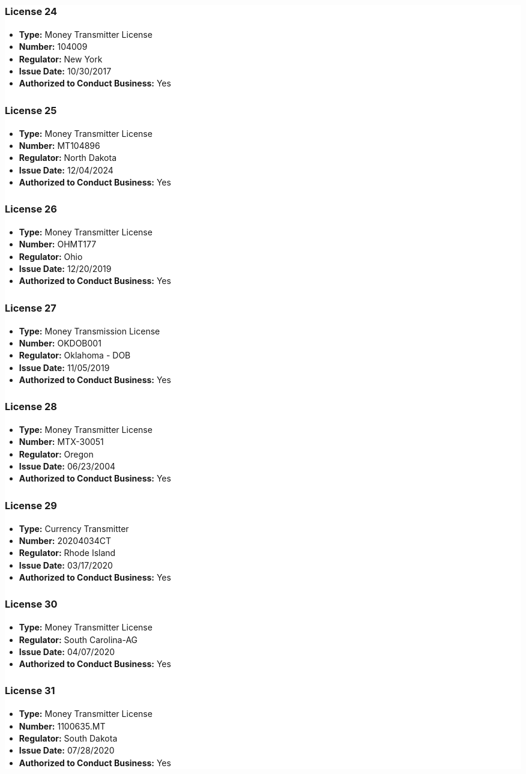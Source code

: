 ### License 24
- **Type:** Money Transmitter License
- **Number:** 104009
- **Regulator:** New York
- **Issue Date:** 10/30/2017
- **Authorized to Conduct Business:** Yes

### License 25
- **Type:** Money Transmitter License
- **Number:** MT104896
- **Regulator:** North Dakota
- **Issue Date:** 12/04/2024
- **Authorized to Conduct Business:** Yes

### License 26
- **Type:** Money Transmitter License
- **Number:** OHMT177
- **Regulator:** Ohio
- **Issue Date:** 12/20/2019
- **Authorized to Conduct Business:** Yes

### License 27
- **Type:** Money Transmission License
- **Number:** OKDOB001
- **Regulator:** Oklahoma - DOB
- **Issue Date:** 11/05/2019
- **Authorized to Conduct Business:** Yes

### License 28
- **Type:** Money Transmitter License
- **Number:** MTX-30051
- **Regulator:** Oregon
- **Issue Date:** 06/23/2004
- **Authorized to Conduct Business:** Yes

### License 29
- **Type:** Currency Transmitter
- **Number:** 20204034CT
- **Regulator:** Rhode Island
- **Issue Date:** 03/17/2020
- **Authorized to Conduct Business:** Yes

### License 30
- **Type:** Money Transmitter License
- **Regulator:** South Carolina-AG
- **Issue Date:** 04/07/2020
- **Authorized to Conduct Business:** Yes

### License 31
- **Type:** Money Transmitter License
- **Number:** 1100635.MT
- **Regulator:** South Dakota
- **Issue Date:** 07/28/2020
- **Authorized to Conduct Business:** Yes
